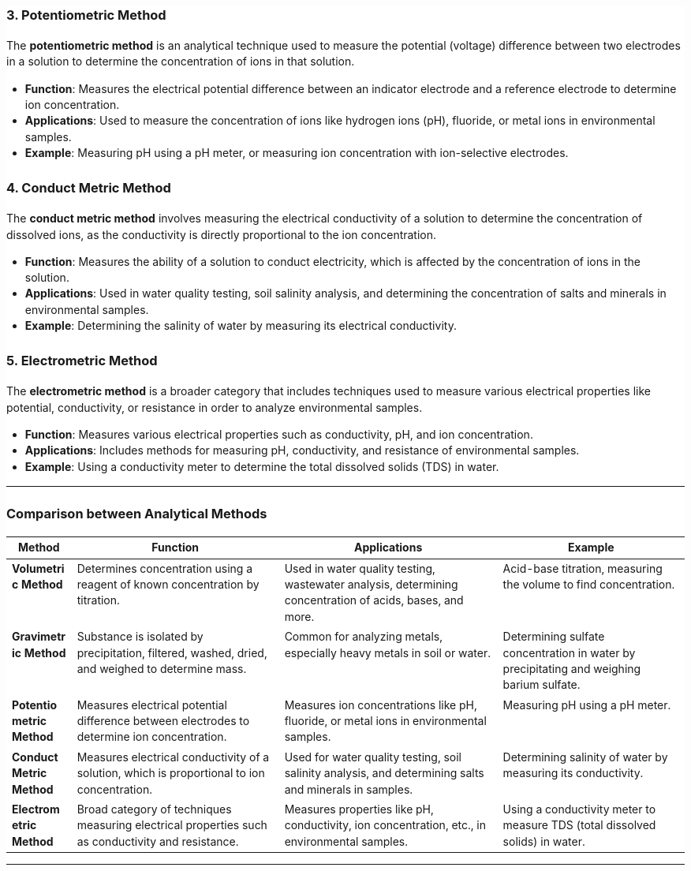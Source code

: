 ### 3. **Potentiometric Method**

The **potentiometric method** is an analytical technique used to measure the potential (voltage) difference between two electrodes in a solution to determine the concentration of ions in that solution.

- **Function**: Measures the electrical potential difference between an indicator electrode and a reference electrode to determine ion concentration.
- **Applications**: Used to measure the concentration of ions like hydrogen ions (pH), fluoride, or metal ions in environmental samples.
- **Example**: Measuring pH using a pH meter, or measuring ion concentration with ion-selective electrodes.

### 4. **Conduct Metric Method**

The **conduct metric method** involves measuring the electrical conductivity of a solution to determine the concentration of dissolved ions, as the conductivity is directly proportional to the ion concentration.

- **Function**: Measures the ability of a solution to conduct electricity, which is affected by the concentration of ions in the solution.
- **Applications**: Used in water quality testing, soil salinity analysis, and determining the concentration of salts and minerals in environmental samples.
- **Example**: Determining the salinity of water by measuring its electrical conductivity.

### 5. **Electrometric Method**

The **electrometric method** is a broader category that includes techniques used to measure various electrical properties like potential, conductivity, or resistance in order to analyze environmental samples.

- **Function**: Measures various electrical properties such as conductivity, pH, and ion concentration.
- **Applications**: Includes methods for measuring pH, conductivity, and resistance of environmental samples.
- **Example**: Using a conductivity meter to determine the total dissolved solids (TDS) in water.

---

### Comparison between Analytical Methods

| **Method**               | **Function**                                                                                  | **Applications**                                                                                             | **Example**                                                    |
|--------------------------|-----------------------------------------------------------------------------------------------|-------------------------------------------------------------------------------------------------------------|---------------------------------------------------------------|
| **Volumetric Method**     | Determines concentration using a reagent of known concentration by titration.                | Used in water quality testing, wastewater analysis, determining concentration of acids, bases, and more.      | Acid-base titration, measuring the volume to find concentration. |
| **Gravimetric Method**    | Substance is isolated by precipitation, filtered, washed, dried, and weighed to determine mass.| Common for analyzing metals, especially heavy metals in soil or water.                                       | Determining sulfate concentration in water by precipitating and weighing barium sulfate.  |
| **Potentiometric Method** | Measures electrical potential difference between electrodes to determine ion concentration.   | Measures ion concentrations like pH, fluoride, or metal ions in environmental samples.                       | Measuring pH using a pH meter.                                |
| **Conduct Metric Method** | Measures electrical conductivity of a solution, which is proportional to ion concentration.   | Used for water quality testing, soil salinity analysis, and determining salts and minerals in samples.        | Determining salinity of water by measuring its conductivity.  |
| **Electrometric Method**  | Broad category of techniques measuring electrical properties such as conductivity and resistance.| Measures properties like pH, conductivity, ion concentration, etc., in environmental samples.                | Using a conductivity meter to measure TDS (total dissolved solids) in water. |

---
